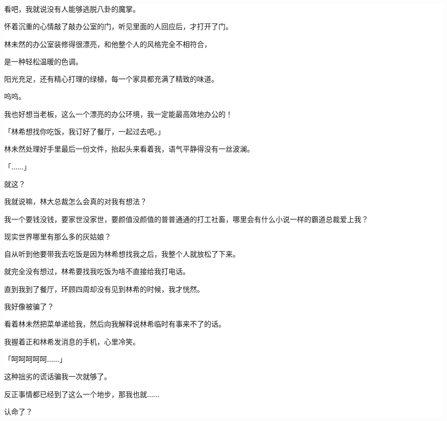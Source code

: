 
看吧，我就说没有人能够逃脱八卦的魔掌。


怀着沉重的心情敲了敲办公室的门，听见里面的人回应后，才打开了门。


林未然的办公室装修得很漂亮，和他整个人的风格完全不相符合，


是一种轻松温暖的色调。


阳光充足，还有精心打理的绿植，每一个家具都充满了精致的味道。


呜呜。


我也好想当老板，这么一个漂亮的办公环境，我一定能最高效地办公的！


「林希想找你吃饭，我订好了餐厅，一起过去吧。」


林未然处理好手里最后一份文件，抬起头来看着我，语气平静得没有一丝波澜。


「……」


就这？


我就说嘛，林大总裁怎么会真的对我有想法？


我一个要钱没钱，要家世没家世，要颜值没颜值的普普通通的打工社畜，哪里会有什么小说一样的霸道总裁爱上我？


现实世界哪里有那么多的灰姑娘？


自从听到他要带我去吃饭是因为林希想找我之后，我整个人就放松了下来。


就完全没有想过，林希要找我吃饭为啥不直接给我打电话。


直到我到了餐厅，环顾四周却没有见到林希的时候，我才恍然。


我好像被骗了？


看着林未然把菜单递给我，然后向我解释说林希临时有事来不了的话。


我握着正和林希发消息的手机，心里冷笑。


「呵呵呵呵呵……」


这种拙劣的谎话骗我一次就够了。


反正事情都已经到了这么一个地步，那我也就……


认命了？

